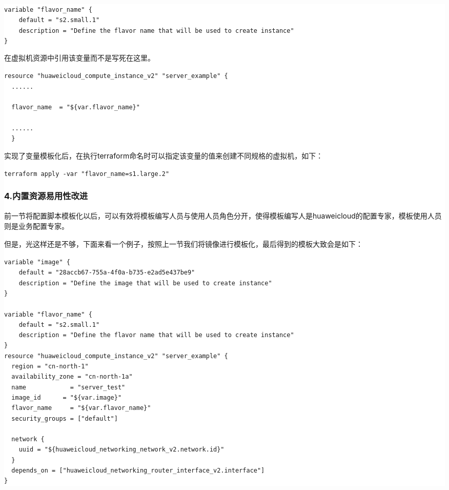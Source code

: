 ```
variable "flavor_name" {
    default = "s2.small.1"
    description = "Define the flavor name that will be used to create instance"
}
```

在虚拟机资源中引用该变量而不是写死在这里。

```
resource "huaweicloud_compute_instance_v2" "server_example" {
  ......
  
  flavor_name  = "${var.flavor_name}"
  
  ......
  }
```

实现了变量模板化后，在执行terraform命名时可以指定该变量的值来创建不同规格的虚拟机，如下：

```
terraform apply -var "flavor_name=s1.large.2"
```

### 4.内置资源易用性改进

前一节将配置脚本模板化以后，可以有效将模板编写人员与使用人员角色分开，使得模板编写人是huaweicloud的配置专家，模板使用人员则是业务配置专家。

但是，光这样还是不够，下面来看一个例子，按照上一节我们将镜像进行模板化，最后得到的模板大致会是如下：

```
variable "image" {
    default = "28accb67-755a-4f0a-b735-e2ad5e437be9"
    description = "Define the image that will be used to create instance"
}

variable "flavor_name" {
    default = "s2.small.1"
    description = "Define the flavor name that will be used to create instance"
}
resource "huaweicloud_compute_instance_v2" "server_example" {
  region = "cn-north-1"
  availability_zone = "cn-north-1a"
  name            = "server_test"
  image_id      = "${var.image}"
  flavor_name     = "${var.flavor_name}"
  security_groups = ["default"]

  network {
    uuid = "${huaweicloud_networking_network_v2.network.id}"
  }
  depends_on = ["huaweicloud_networking_router_interface_v2.interface"]
}
```
